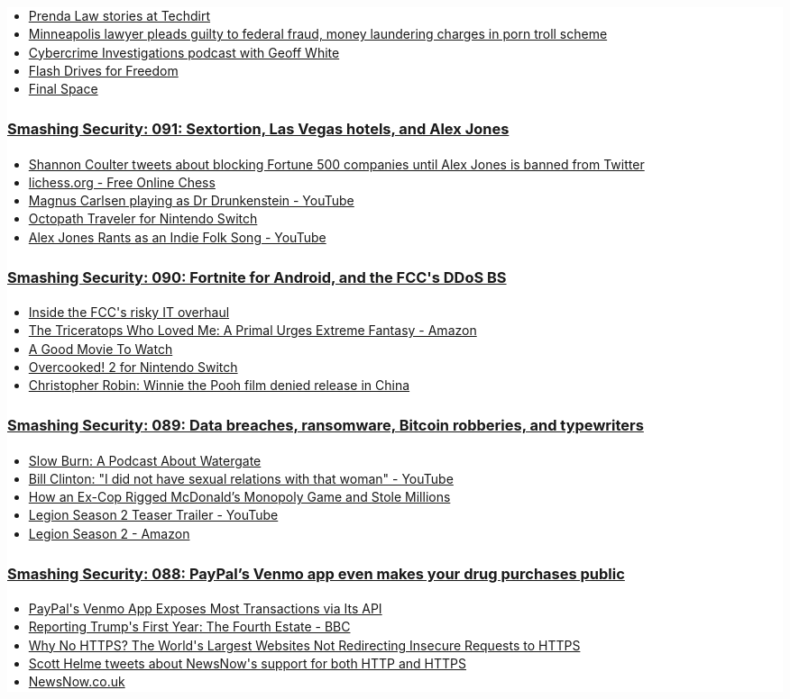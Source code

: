 * [Prenda Law stories at Techdirt](https://www.techdirt.com/blog/?company=prenda+law)
* [Minneapolis lawyer pleads guilty to federal fraud, money laundering charges in porn troll scheme](http://m.startribune.com/minneapolis-lawyer-pleads-guilty-to-federal-fraud-money-laundering-charges-in-porn-troll-scheme/491116791/)
* [Cybercrime Investigations podcast with Geoff White](https://soundcloud.com/ybercrimenvestigations)
* [Flash Drives for Freedom](https://flashdrivesforfreedom.org/)
* [Final Space](https://www.netflix.com/gb/title/80174479)

### [Smashing Security: 091: Sextortion, Las Vegas hotels, and Alex Jones](http://www.smashingsecurity.com/91)

* [Shannon Coulter tweets about blocking Fortune 500 companies until Alex Jones is banned from Twitter](https://twitter.com/shannoncoulter/status/1028632688586936320)
* [lichess.org - Free Online Chess](https://lichess.org/)
* [Magnus Carlsen playing as Dr Drunkenstein - YouTube](https://www.youtube.com/watch?v=vOwwAzMAacs)
* [Octopath Traveler for Nintendo Switch](https://octopathtraveler.nintendo.com/)
* [Alex Jones Rants as an Indie Folk Song - YouTube](https://www.youtube.com/watch?v=uWd6XgBVIcg)

### [Smashing Security: 090: Fortnite for Android, and the FCC&#39;s DDoS BS](http://www.smashingsecurity.com/90)

* [Inside the FCC&#39;s risky IT overhaul](https://www.fedscoop.com/david-bray-fcc-it-overhaul/)
* [The Triceratops Who Loved Me: A Primal Urges Extreme Fantasy - Amazon](https://www.amazon.com/Triceratops-Who-Loved-Me-Extreme/dp/152105908X/)
* [A Good Movie To Watch](https://agoodmovietowatch.com/)
* [Overcooked! 2 for Nintendo Switch](https://www.nintendo.com/games/detail/overcooked-2-switch)
* [Christopher Robin: Winnie the Pooh film denied release in China](https://www.bbc.co.uk/news/entertainment-arts-45083944)

### [Smashing Security: 089: Data breaches, ransomware, Bitcoin robberies, and typewriters](http://www.smashingsecurity.com/89)

* [Slow Burn: A Podcast About Watergate](http://www.slate.com/articles/slate_plus/watergate.html)
* [Bill Clinton: &#34;I did not have sexual relations with that woman&#34; - YouTube](https://www.youtube.com/watch?v=VBe_guezGGc)
* [How an Ex-Cop Rigged McDonald’s Monopoly Game and Stole Millions](https://www.thedailybeast.com/how-an-ex-cop-rigged-mcdonalds-monopoly-game-and-stole-millions)
* [Legion Season 2 Teaser Trailer - YouTube](https://www.youtube.com/watch?v=rx6T66lS0eg)
* [Legion Season 2 - Amazon](https://www.amazon.com/Legion-Season-2/dp/B07BLQGQ4X)

### [Smashing Security: 088: PayPal’s Venmo app even makes your drug purchases public](http://www.smashingsecurity.com/88)

* [PayPal&#39;s Venmo App Exposes Most Transactions via Its API](https://www.bleepingcomputer.com/news/security/paypals-venmo-app-exposes-most-transactions-via-its-api/)
* [Reporting Trump&#39;s First Year: The Fourth Estate - BBC](https://www.bbc.co.uk/programmes/b0b8lfhc)
* [Why No HTTPS? The World&#39;s Largest Websites Not Redirecting Insecure Requests to HTTPS](https://whynohttps.com/)
* [Scott Helme tweets about NewsNow&#39;s support for both HTTP and HTTPS](https://twitter.com/Scott_Helme/status/1021772923911192577)
* [NewsNow.co.uk](https://www.newsnow.co.uk/h/)
